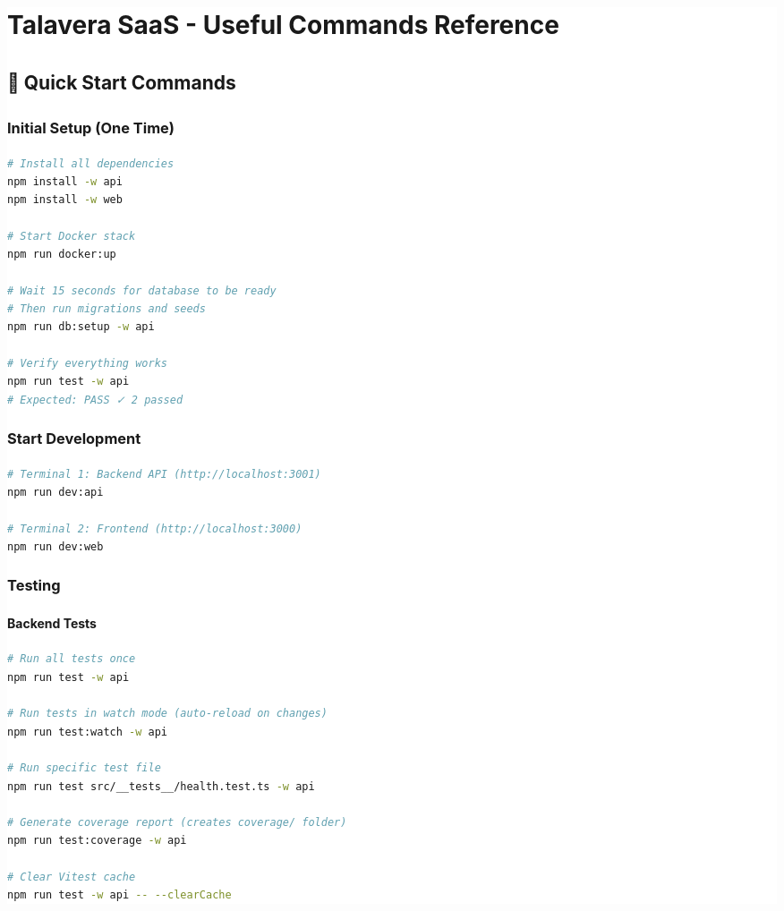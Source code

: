 # Talavera SaaS - Useful Commands Reference

## 🚀 Quick Start Commands

### Initial Setup (One Time)
```bash
# Install all dependencies
npm install -w api
npm install -w web

# Start Docker stack
npm run docker:up

# Wait 15 seconds for database to be ready
# Then run migrations and seeds
npm run db:setup -w api

# Verify everything works
npm run test -w api
# Expected: PASS ✓ 2 passed
```

### Start Development
```bash
# Terminal 1: Backend API (http://localhost:3001)
npm run dev:api

# Terminal 2: Frontend (http://localhost:3000)
npm run dev:web
```

### Testing

#### Backend Tests
```bash
# Run all tests once
npm run test -w api

# Run tests in watch mode (auto-reload on changes)
npm run test:watch -w api

# Run specific test file
npm run test src/__tests__/health.test.ts -w api

# Generate coverage report (creates coverage/ folder)
npm run test:coverage -w api

# Clear Vitest cache
npm run test -w api -- --clearCache
```
